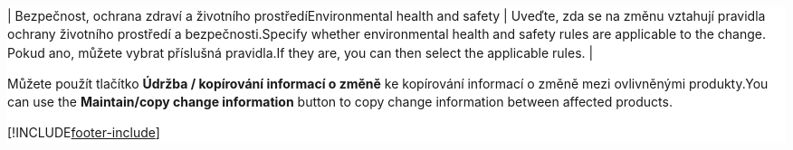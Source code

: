 | <span data-ttu-id="5bc8f-284">Bezpečnost, ochrana zdraví a životního prostředí</span><span class="sxs-lookup"><span data-stu-id="5bc8f-284">Environmental health and safety</span></span> | <span data-ttu-id="5bc8f-285">Uveďte, zda se na změnu vztahují pravidla ochrany životního prostředí a bezpečnosti.</span><span class="sxs-lookup"><span data-stu-id="5bc8f-285">Specify whether environmental health and safety rules are applicable to the change.</span></span> <span data-ttu-id="5bc8f-286">Pokud ano, můžete vybrat příslušná pravidla.</span><span class="sxs-lookup"><span data-stu-id="5bc8f-286">If they are, you can then select the applicable rules.</span></span> |

<span data-ttu-id="5bc8f-287">Můžete použít tlačítko **Údržba / kopírování informací o změně** ke kopírování informací o změně mezi ovlivněnými produkty.</span><span class="sxs-lookup"><span data-stu-id="5bc8f-287">You can use the **Maintain/copy change information** button to copy change information between affected products.</span></span>


[!INCLUDE[footer-include](../../includes/footer-banner.md)]